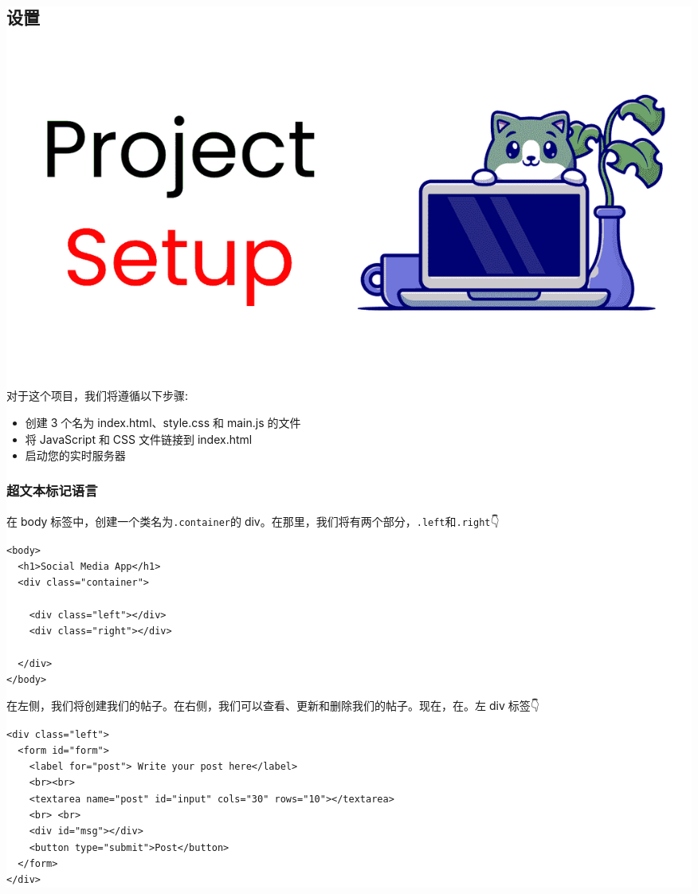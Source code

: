 ## 设置

![Project Setup](img/ace3dff09e678f2ce8b60574535ddf7e.png)

对于这个项目，我们将遵循以下步骤:

*   创建 3 个名为 index.html、style.css 和 main.js 的文件
*   将 JavaScript 和 CSS 文件链接到 index.html
*   启动您的实时服务器

### 超文本标记语言

在 body 标签中，创建一个类名为`.container`的 div。在那里，我们将有两个部分，`.left`和`.right`👇

```
<body>
  <h1>Social Media App</h1>
  <div class="container">

    <div class="left"></div>
    <div class="right"></div>

  </div>
</body> 
```

在左侧，我们将创建我们的帖子。在右侧，我们可以查看、更新和删除我们的帖子。现在，在。左 div 标签👇

```
<div class="left">
  <form id="form">
    <label for="post"> Write your post here</label>
    <br><br>
    <textarea name="post" id="input" cols="30" rows="10"></textarea>
    <br> <br>
    <div id="msg"></div>
    <button type="submit">Post</button>
  </form>
</div> 
```

